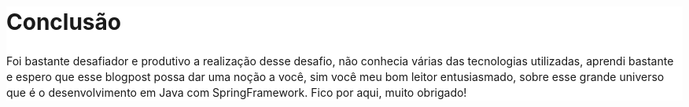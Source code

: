    # Conclusão

   Foi bastante desafiador e produtivo a realização desse desafio, não conhecia várias das tecnologias utilizadas, aprendi bastante e espero que esse blogpost possa dar uma noção a você, sim você meu bom leitor entusiasmado, sobre esse grande universo que é o desenvolvimento em Java com SpringFramework. Fico por aqui, muito obrigado!
